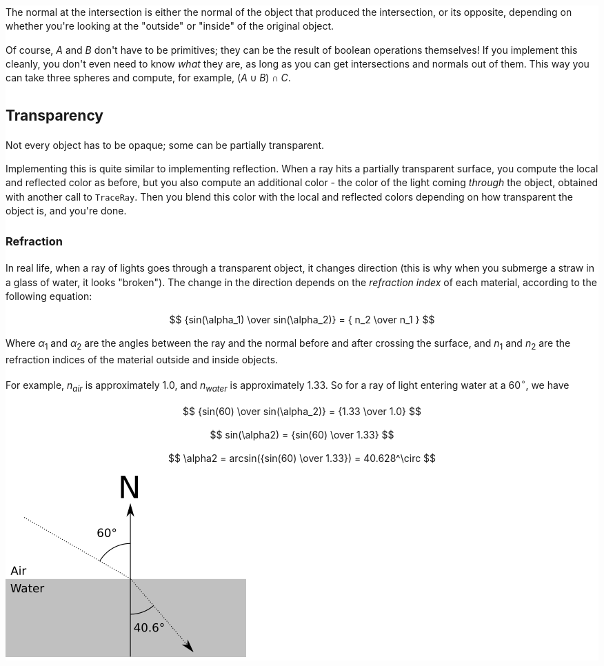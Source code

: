 The normal at the intersection is either the normal of the object that produced
the intersection, or its opposite, depending on whether you're looking at the
"outside" or "inside" of the original object.

Of course, $A$ and $B$ don't have to be primitives; they can be the result of
boolean operations themselves! If you implement this cleanly, you don't even
need to know *what* they are, as long as you can get intersections and normals
out of them. This way you can take three spheres and compute, for example, $(A
\cup B) \cap C$.

## Transparency

Not every object has to be opaque; some can be partially transparent.

Implementing this is quite similar to implementing reflection. When a ray hits a
partially transparent surface, you compute the local and reflected color as
before, but you also compute an additional color - the color of the light coming
*through* the object, obtained with another call to `TraceRay`. Then you blend
this color with the local and reflected colors depending on how transparent the
object is, and you're done.

### Refraction

In real life, when a ray of lights goes through a transparent object, it changes
direction (this is why when you submerge a straw in a glass of water, it looks
"broken"). The change in the direction depends on the *refraction index* of each
material, according to the following equation:

$$
{sin(\alpha_1) \over sin(\alpha_2)} = { n_2 \over n_1 }
$$

Where $\alpha_1$ and $\alpha_2$ are the angles between the ray and the normal
before and after crossing the surface, and $n_1$ and $n_2$ are the refraction
indices of the material outside and inside objects.

For example, $n_{air}$ is approximately $1.0$, and $n_{water}$ is approximately $1.33$.
So for a ray of light entering water at a $60^\circ$, we have

$$
{sin(60) \over sin(\alpha_2)} = {1.33 \over 1.0}
$$

$$
sin(\alpha2) = {sin(60) \over 1.33}
$$

$$
\alpha2 = arcsin({sin(60) \over 1.33}) = 40.628^\circ
$$


![](<images/09-refraction.png>) 
